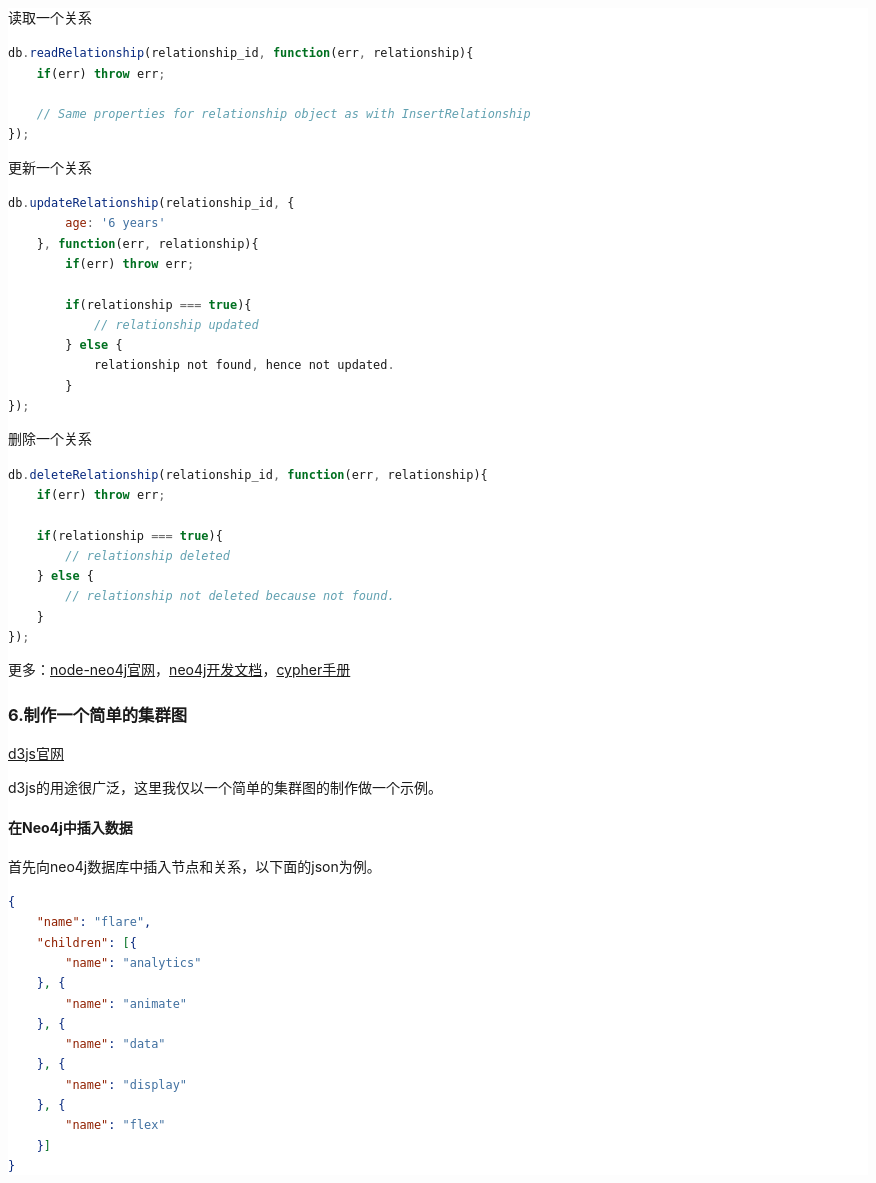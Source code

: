 读取一个关系

```javascript
db.readRelationship(relationship_id, function(err, relationship){
    if(err) throw err;

    // Same properties for relationship object as with InsertRelationship
});
```

更新一个关系

```javascript
db.updateRelationship(relationship_id, {
        age: '6 years'
    }, function(err, relationship){
        if(err) throw err;

        if(relationship === true){
            // relationship updated
        } else {
            relationship not found, hence not updated.
        }
});
```

删除一个关系

```javascript
db.deleteRelationship(relationship_id, function(err, relationship){
    if(err) throw err;

    if(relationship === true){
        // relationship deleted
    } else {
        // relationship not deleted because not found.
    }
});
```

更多：[node-neo4j官网](https://github.com/philippkueng/node-neo4j)，[neo4j开发文档](http://neo4j.com/docs/developer-manual/current/)，[cypher手册](http://neo4j.com/docs/cypher-refcard/3.0/)

### 6.制作一个简单的集群图

[d3js官网](https://d3js.org/)

d3js的用途很广泛，这里我仅以一个简单的集群图的制作做一个示例。

#### 在Neo4j中插入数据

首先向neo4j数据库中插入节点和关系，以下面的json为例。

```json
{
    "name": "flare",
    "children": [{
        "name": "analytics"
    }, {
        "name": "animate"
    }, {
        "name": "data"
    }, {
        "name": "display"
    }, {
        "name": "flex"
    }]
}
```

